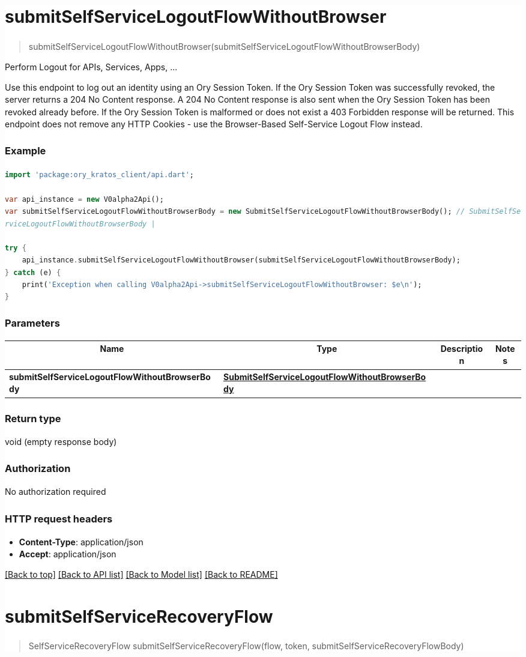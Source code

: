# **submitSelfServiceLogoutFlowWithoutBrowser**
> submitSelfServiceLogoutFlowWithoutBrowser(submitSelfServiceLogoutFlowWithoutBrowserBody)

Perform Logout for APIs, Services, Apps, ...

Use this endpoint to log out an identity using an Ory Session Token. If the Ory Session Token was successfully revoked, the server returns a 204 No Content response. A 204 No Content response is also sent when the Ory Session Token has been revoked already before.  If the Ory Session Token is malformed or does not exist a 403 Forbidden response will be returned.  This endpoint does not remove any HTTP Cookies - use the Browser-Based Self-Service Logout Flow instead.

### Example 
```dart
import 'package:ory_kratos_client/api.dart';

var api_instance = new V0alpha2Api();
var submitSelfServiceLogoutFlowWithoutBrowserBody = new SubmitSelfServiceLogoutFlowWithoutBrowserBody(); // SubmitSelfServiceLogoutFlowWithoutBrowserBody | 

try { 
    api_instance.submitSelfServiceLogoutFlowWithoutBrowser(submitSelfServiceLogoutFlowWithoutBrowserBody);
} catch (e) {
    print('Exception when calling V0alpha2Api->submitSelfServiceLogoutFlowWithoutBrowser: $e\n');
}
```

### Parameters

Name | Type | Description  | Notes
------------- | ------------- | ------------- | -------------
 **submitSelfServiceLogoutFlowWithoutBrowserBody** | [**SubmitSelfServiceLogoutFlowWithoutBrowserBody**](SubmitSelfServiceLogoutFlowWithoutBrowserBody.md)|  | 

### Return type

void (empty response body)

### Authorization

No authorization required

### HTTP request headers

 - **Content-Type**: application/json
 - **Accept**: application/json

[[Back to top]](#) [[Back to API list]](../README.md#documentation-for-api-endpoints) [[Back to Model list]](../README.md#documentation-for-models) [[Back to README]](../README.md)

# **submitSelfServiceRecoveryFlow**
> SelfServiceRecoveryFlow submitSelfServiceRecoveryFlow(flow, token, submitSelfServiceRecoveryFlowBody)

